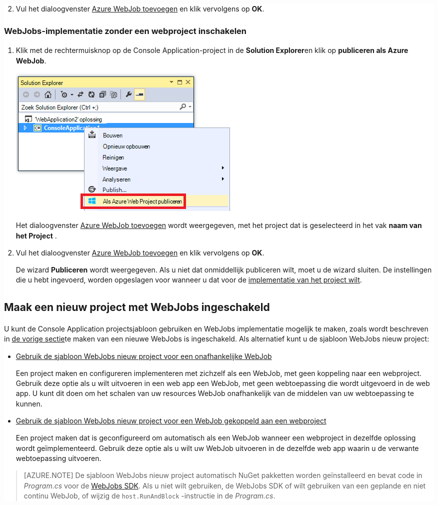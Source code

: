2. Vul het dialoogvenster [Azure WebJob toevoegen](#configure) en klik vervolgens op **OK**. 

### <a id="convertnolink"></a>WebJobs-implementatie zonder een webproject inschakelen
  
1. Klik met de rechtermuisknop op de Console Application-project in de **Solution Explorer**en klik op **publiceren als Azure WebJob**. 

    ![Publiceren als Azure WebJob](./media/websites-dotnet-deploy-webjobs/paw.png)
    
    Het dialoogvenster [Azure WebJob toevoegen](#configure) wordt weergegeven, met het project dat is geselecteerd in het vak **naam van het Project** .

2.  Vul het dialoogvenster [Azure WebJob toevoegen](#configure) en klik vervolgens op **OK**.

    De wizard **Publiceren** wordt weergegeven.  Als u niet dat onmiddellijk publiceren wilt, moet u de wizard sluiten. De instellingen die u hebt ingevoerd, worden opgeslagen voor wanneer u dat voor de [implementatie van het project wilt](#deploy).

## <a id="create"></a>Maak een nieuw project met WebJobs ingeschakeld

U kunt de Console Application projectsjabloon gebruiken en WebJobs implementatie mogelijk te maken, zoals wordt beschreven in [de vorige sectie](#convert)te maken van een nieuwe WebJobs is ingeschakeld. Als alternatief kunt u de sjabloon WebJobs nieuw project:

* [Gebruik de sjabloon WebJobs nieuw project voor een onafhankelijke WebJob](#createnolink)

    Een project maken en configureren implementeren met zichzelf als een WebJob, met geen koppeling naar een webproject. Gebruik deze optie als u wilt uitvoeren in een web app een WebJob, met geen webtoepassing die wordt uitgevoerd in de web app. U kunt dit doen om het schalen van uw resources WebJob onafhankelijk van de middelen van uw webtoepassing te kunnen.

* [Gebruik de sjabloon WebJobs nieuw project voor een WebJob gekoppeld aan een webproject](#createlink)

    Een project maken dat is geconfigureerd om automatisch als een WebJob wanneer een webproject in dezelfde oplossing wordt geïmplementeerd. Gebruik deze optie als u wilt uw WebJob uitvoeren in de dezelfde web app waarin u de verwante webtoepassing uitvoeren.

> [AZURE.NOTE] De sjabloon WebJobs nieuw project automatisch NuGet pakketten worden geïnstalleerd en bevat code in *Program.cs* voor de [WebJobs SDK](http://www.asp.net/aspnet/overview/developing-apps-with-windows-azure/getting-started-with-windows-azure-webjobs). Als u niet wilt gebruiken, de WebJobs SDK of wilt gebruiken van een geplande en niet continu WebJob, of wijzig de `host.RunAndBlock` -instructie in de *Program.cs*.
